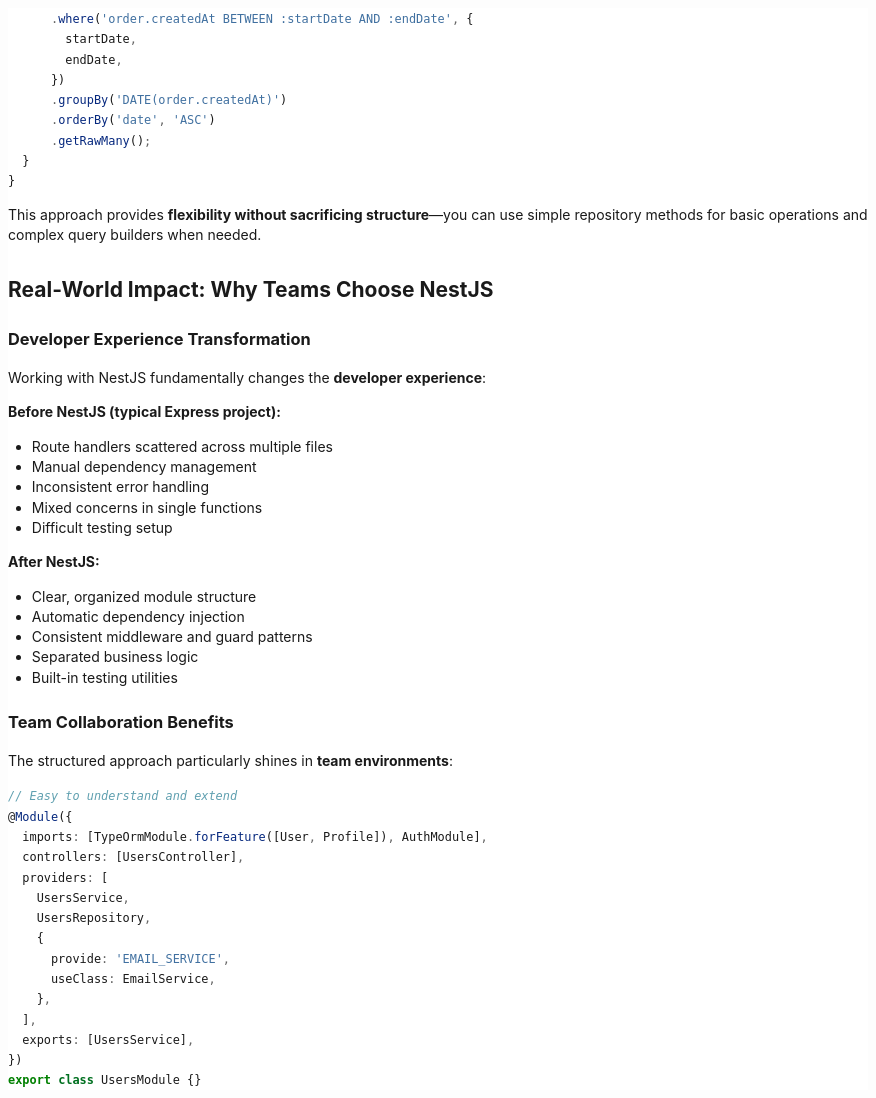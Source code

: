 ```typescript
      .where('order.createdAt BETWEEN :startDate AND :endDate', {
        startDate,
        endDate,
      })
      .groupBy('DATE(order.createdAt)')
      .orderBy('date', 'ASC')
      .getRawMany();
  }
}
```

This approach provides **flexibility without sacrificing structure**—you can use simple repository methods for basic operations and complex query builders when needed.

## Real-World Impact: Why Teams Choose NestJS

### Developer Experience Transformation

Working with NestJS fundamentally changes the **developer experience**:

**Before NestJS (typical Express project):**

- Route handlers scattered across multiple files
- Manual dependency management
- Inconsistent error handling
- Mixed concerns in single functions
- Difficult testing setup

**After NestJS:**

- Clear, organized module structure
- Automatic dependency injection
- Consistent middleware and guard patterns
- Separated business logic
- Built-in testing utilities

### Team Collaboration Benefits

The structured approach particularly shines in **team environments**:

```typescript
// Easy to understand and extend
@Module({
  imports: [TypeOrmModule.forFeature([User, Profile]), AuthModule],
  controllers: [UsersController],
  providers: [
    UsersService,
    UsersRepository,
    {
      provide: 'EMAIL_SERVICE',
      useClass: EmailService,
    },
  ],
  exports: [UsersService],
})
export class UsersModule {}
```
